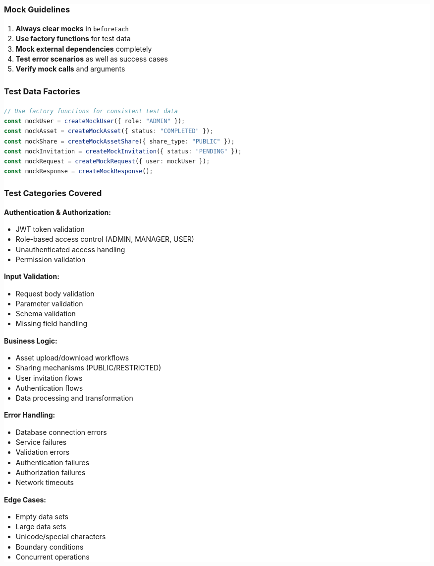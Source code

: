### Mock Guidelines

1. **Always clear mocks** in `beforeEach`
2. **Use factory functions** for test data
3. **Mock external dependencies** completely
4. **Test error scenarios** as well as success cases
5. **Verify mock calls** and arguments

### Test Data Factories

```typescript
// Use factory functions for consistent test data
const mockUser = createMockUser({ role: "ADMIN" });
const mockAsset = createMockAsset({ status: "COMPLETED" });
const mockShare = createMockAssetShare({ share_type: "PUBLIC" });
const mockInvitation = createMockInvitation({ status: "PENDING" });
const mockRequest = createMockRequest({ user: mockUser });
const mockResponse = createMockResponse();
```

### Test Categories Covered

**Authentication & Authorization:**
- JWT token validation
- Role-based access control (ADMIN, MANAGER, USER)
- Unauthenticated access handling
- Permission validation

**Input Validation:**
- Request body validation
- Parameter validation
- Schema validation
- Missing field handling

**Business Logic:**
- Asset upload/download workflows
- Sharing mechanisms (PUBLIC/RESTRICTED)
- User invitation flows
- Authentication flows
- Data processing and transformation

**Error Handling:**
- Database connection errors
- Service failures
- Validation errors
- Authentication failures
- Authorization failures
- Network timeouts

**Edge Cases:**
- Empty data sets
- Large data sets
- Unicode/special characters
- Boundary conditions
- Concurrent operations
